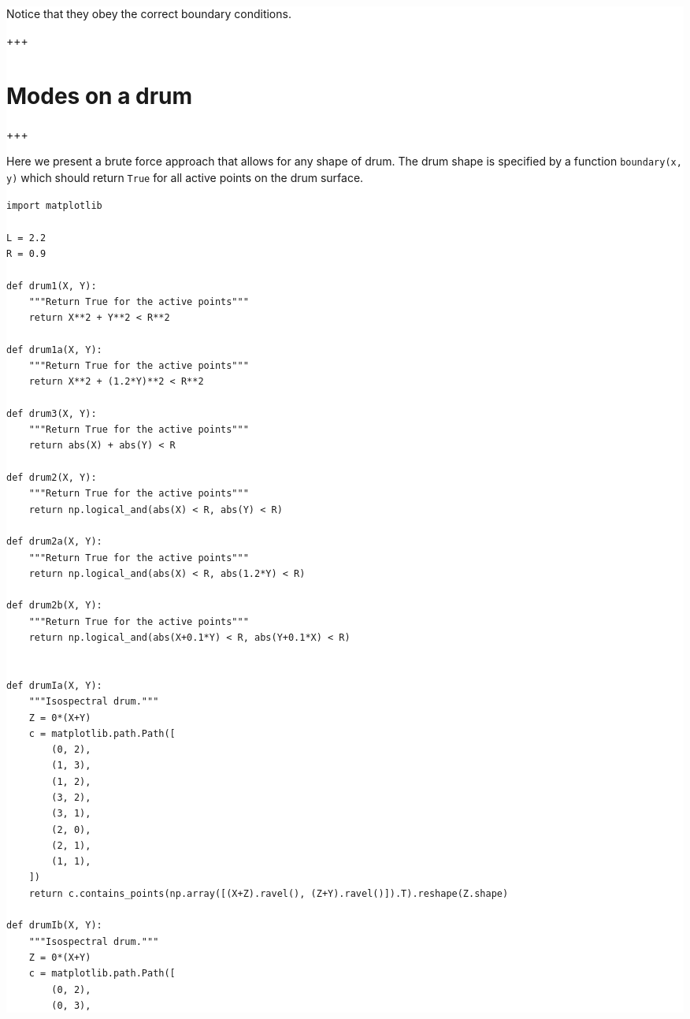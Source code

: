 Notice that they obey the correct boundary conditions.

+++

# Modes on a drum

+++

Here we present a brute force approach that allows for any shape of drum.  The drum shape is specified by a function `boundary(x, y)` which should return `True` for all active points on the drum surface.

```{code-cell} ipython2
import matplotlib

L = 2.2
R = 0.9

def drum1(X, Y):
    """Return True for the active points"""
    return X**2 + Y**2 < R**2

def drum1a(X, Y):
    """Return True for the active points"""
    return X**2 + (1.2*Y)**2 < R**2

def drum3(X, Y):
    """Return True for the active points"""
    return abs(X) + abs(Y) < R

def drum2(X, Y):
    """Return True for the active points"""
    return np.logical_and(abs(X) < R, abs(Y) < R)

def drum2a(X, Y):
    """Return True for the active points"""
    return np.logical_and(abs(X) < R, abs(1.2*Y) < R)

def drum2b(X, Y):
    """Return True for the active points"""
    return np.logical_and(abs(X+0.1*Y) < R, abs(Y+0.1*X) < R)


def drumIa(X, Y):
    """Isospectral drum."""
    Z = 0*(X+Y)
    c = matplotlib.path.Path([
        (0, 2),
        (1, 3),
        (1, 2),
        (3, 2),
        (3, 1),
        (2, 0),
        (2, 1),
        (1, 1),
    ])
    return c.contains_points(np.array([(X+Z).ravel(), (Z+Y).ravel()]).T).reshape(Z.shape)

def drumIb(X, Y):
    """Isospectral drum."""
    Z = 0*(X+Y)
    c = matplotlib.path.Path([
        (0, 2),
        (0, 3),
```